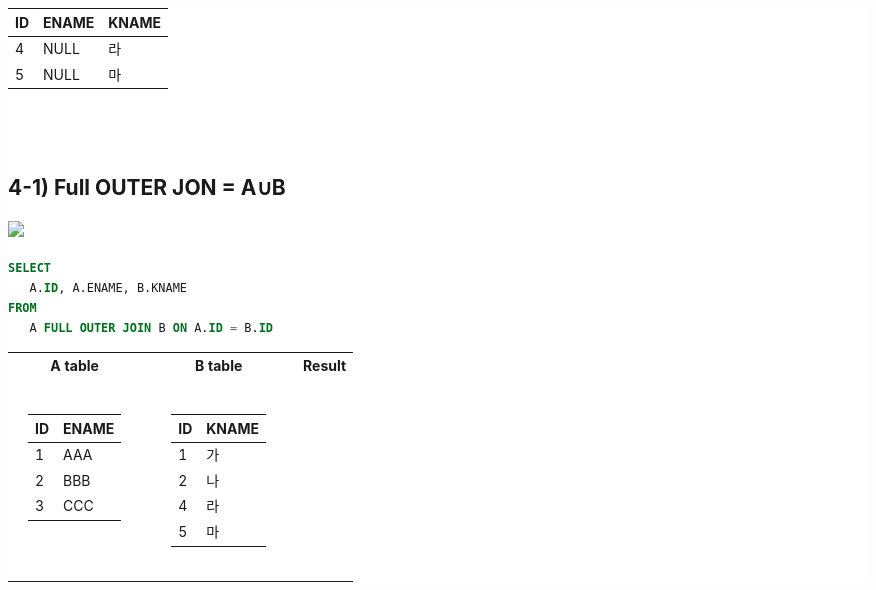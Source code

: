 </td>
<td style="padding:20px 30px;">

| ID | ENAME | KNAME |
|----|-------|-------|
| 4  | NULL  | 라     |
| 5  | NULL  | 마     |

</td></tr></table>




<br/><br/>

## 4-1) Full OUTER JON = A∪B

<img src="https://img1.daumcdn.net/thumb/R1280x0/?scode=mtistory2&fname=https%3A%2F%2Fblog.kakaocdn.net%2Fdn%2FbYz7PG%2FbtqBljwphri%2FT4RVzBjTmbAlc3uckZqVL1%2Fimg.png" style="width: 300px;">

<br/>

```sql
SELECT 
   A.ID, A.ENAME, B.KNAME
FROM 
   A FULL OUTER JOIN B ON A.ID = B.ID
```

<table>
<tr>
<th>A table</th>
<th>B table</th>
<th>Result</th>
</tr><tr>
<td style="padding:20px;">

| ID | ENAME |
|----|-------|
| 1  | AAA   |
| 2  | BBB   |
| 3  | CCC   |

</td><td style="padding:20px 30px;">

| ID | KNAME |
|----|-------|
| 1  | 가    |
| 2  | 나    |
| 4  | 라    |
| 5  | 마    |
